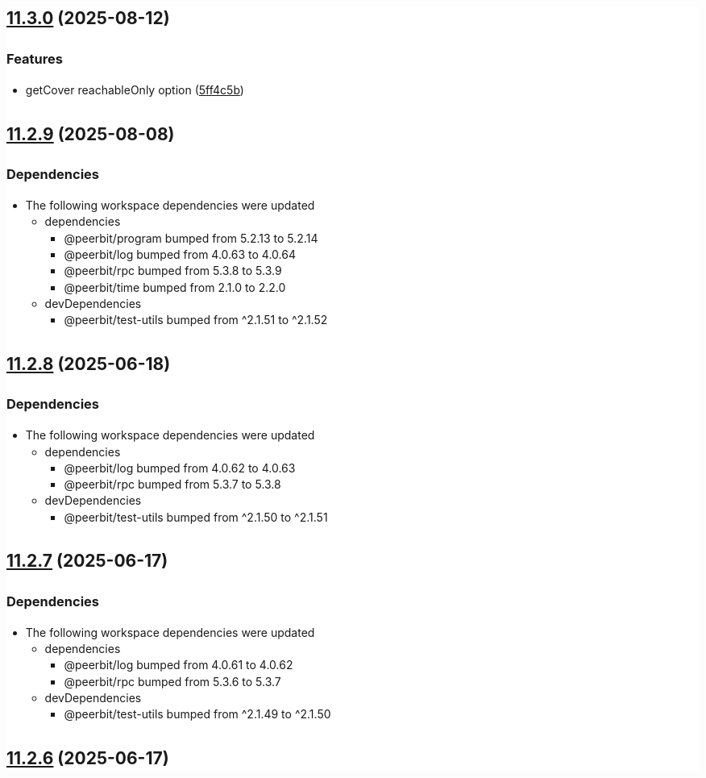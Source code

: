 ## [11.3.0](https://github.com/dao-xyz/peerbit/compare/shared-log-v11.2.9...shared-log-v11.3.0) (2025-08-12)


### Features

* getCover reachableOnly option ([5ff4c5b](https://github.com/dao-xyz/peerbit/commit/5ff4c5b750357595e8b9c6bd2434e38ab5de7ca1))

## [11.2.9](https://github.com/dao-xyz/peerbit/compare/shared-log-v11.2.8...shared-log-v11.2.9) (2025-08-08)


### Dependencies

* The following workspace dependencies were updated
  * dependencies
    * @peerbit/program bumped from 5.2.13 to 5.2.14
    * @peerbit/log bumped from 4.0.63 to 4.0.64
    * @peerbit/rpc bumped from 5.3.8 to 5.3.9
    * @peerbit/time bumped from 2.1.0 to 2.2.0
  * devDependencies
    * @peerbit/test-utils bumped from ^2.1.51 to ^2.1.52

## [11.2.8](https://github.com/dao-xyz/peerbit/compare/shared-log-v11.2.7...shared-log-v11.2.8) (2025-06-18)


### Dependencies

* The following workspace dependencies were updated
  * dependencies
    * @peerbit/log bumped from 4.0.62 to 4.0.63
    * @peerbit/rpc bumped from 5.3.7 to 5.3.8
  * devDependencies
    * @peerbit/test-utils bumped from ^2.1.50 to ^2.1.51

## [11.2.7](https://github.com/dao-xyz/peerbit/compare/shared-log-v11.2.6...shared-log-v11.2.7) (2025-06-17)


### Dependencies

* The following workspace dependencies were updated
  * dependencies
    * @peerbit/log bumped from 4.0.61 to 4.0.62
    * @peerbit/rpc bumped from 5.3.6 to 5.3.7
  * devDependencies
    * @peerbit/test-utils bumped from ^2.1.49 to ^2.1.50

## [11.2.6](https://github.com/dao-xyz/peerbit/compare/shared-log-v11.2.5...shared-log-v11.2.6) (2025-06-17)
